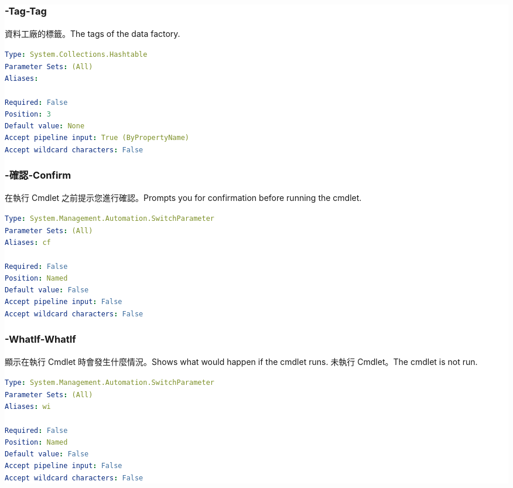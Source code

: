 ### <span data-ttu-id="ea18d-128">-Tag</span><span class="sxs-lookup"><span data-stu-id="ea18d-128">-Tag</span></span>
<span data-ttu-id="ea18d-129">資料工廠的標籤。</span><span class="sxs-lookup"><span data-stu-id="ea18d-129">The tags of the data factory.</span></span>

```yaml
Type: System.Collections.Hashtable
Parameter Sets: (All)
Aliases:

Required: False
Position: 3
Default value: None
Accept pipeline input: True (ByPropertyName)
Accept wildcard characters: False
```

### <span data-ttu-id="ea18d-130">-確認</span><span class="sxs-lookup"><span data-stu-id="ea18d-130">-Confirm</span></span>
<span data-ttu-id="ea18d-131">在執行 Cmdlet 之前提示您進行確認。</span><span class="sxs-lookup"><span data-stu-id="ea18d-131">Prompts you for confirmation before running the cmdlet.</span></span>

```yaml
Type: System.Management.Automation.SwitchParameter
Parameter Sets: (All)
Aliases: cf

Required: False
Position: Named
Default value: False
Accept pipeline input: False
Accept wildcard characters: False
```

### <span data-ttu-id="ea18d-132">-WhatIf</span><span class="sxs-lookup"><span data-stu-id="ea18d-132">-WhatIf</span></span>
<span data-ttu-id="ea18d-133">顯示在執行 Cmdlet 時會發生什麼情況。</span><span class="sxs-lookup"><span data-stu-id="ea18d-133">Shows what would happen if the cmdlet runs.</span></span>
<span data-ttu-id="ea18d-134">未執行 Cmdlet。</span><span class="sxs-lookup"><span data-stu-id="ea18d-134">The cmdlet is not run.</span></span>

```yaml
Type: System.Management.Automation.SwitchParameter
Parameter Sets: (All)
Aliases: wi

Required: False
Position: Named
Default value: False
Accept pipeline input: False
Accept wildcard characters: False
```
